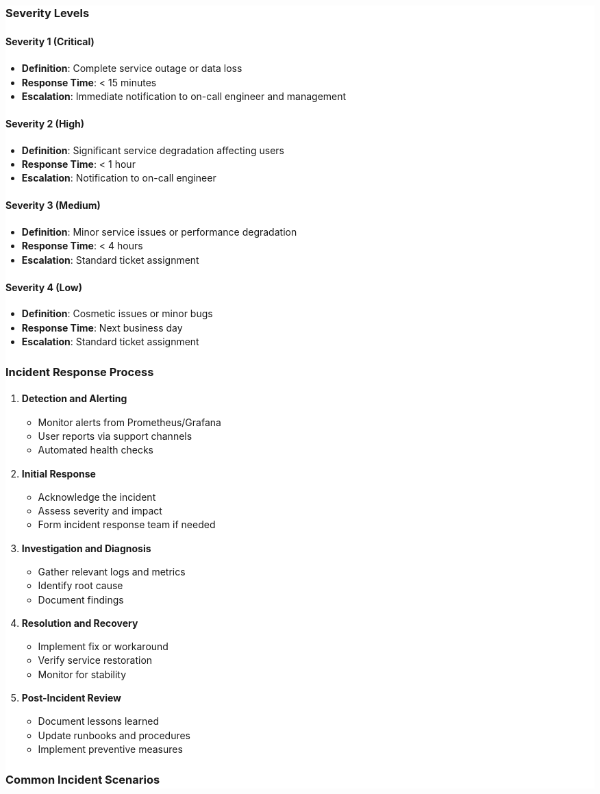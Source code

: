 ### Severity Levels

#### Severity 1 (Critical)

- **Definition**: Complete service outage or data loss
- **Response Time**: < 15 minutes
- **Escalation**: Immediate notification to on-call engineer and management

#### Severity 2 (High)

- **Definition**: Significant service degradation affecting users
- **Response Time**: < 1 hour
- **Escalation**: Notification to on-call engineer

#### Severity 3 (Medium)

- **Definition**: Minor service issues or performance degradation
- **Response Time**: < 4 hours
- **Escalation**: Standard ticket assignment

#### Severity 4 (Low)

- **Definition**: Cosmetic issues or minor bugs
- **Response Time**: Next business day
- **Escalation**: Standard ticket assignment

### Incident Response Process

1. **Detection and Alerting**
   - Monitor alerts from Prometheus/Grafana
   - User reports via support channels
   - Automated health checks

2. **Initial Response**
   - Acknowledge the incident
   - Assess severity and impact
   - Form incident response team if needed

3. **Investigation and Diagnosis**
   - Gather relevant logs and metrics
   - Identify root cause
   - Document findings

4. **Resolution and Recovery**
   - Implement fix or workaround
   - Verify service restoration
   - Monitor for stability

5. **Post-Incident Review**
   - Document lessons learned
   - Update runbooks and procedures
   - Implement preventive measures

### Common Incident Scenarios
